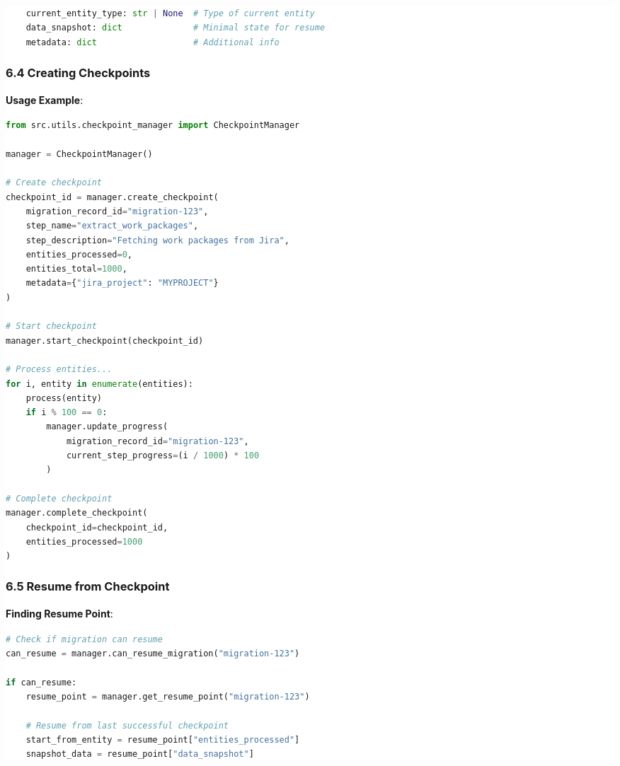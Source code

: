 ```python
    current_entity_type: str | None  # Type of current entity
    data_snapshot: dict              # Minimal state for resume
    metadata: dict                   # Additional info
```

### 6.4 Creating Checkpoints

**Usage Example**:
```python
from src.utils.checkpoint_manager import CheckpointManager

manager = CheckpointManager()

# Create checkpoint
checkpoint_id = manager.create_checkpoint(
    migration_record_id="migration-123",
    step_name="extract_work_packages",
    step_description="Fetching work packages from Jira",
    entities_processed=0,
    entities_total=1000,
    metadata={"jira_project": "MYPROJECT"}
)

# Start checkpoint
manager.start_checkpoint(checkpoint_id)

# Process entities...
for i, entity in enumerate(entities):
    process(entity)
    if i % 100 == 0:
        manager.update_progress(
            migration_record_id="migration-123",
            current_step_progress=(i / 1000) * 100
        )

# Complete checkpoint
manager.complete_checkpoint(
    checkpoint_id=checkpoint_id,
    entities_processed=1000
)
```

### 6.5 Resume from Checkpoint

**Finding Resume Point**:
```python
# Check if migration can resume
can_resume = manager.can_resume_migration("migration-123")

if can_resume:
    resume_point = manager.get_resume_point("migration-123")

    # Resume from last successful checkpoint
    start_from_entity = resume_point["entities_processed"]
    snapshot_data = resume_point["data_snapshot"]
```
